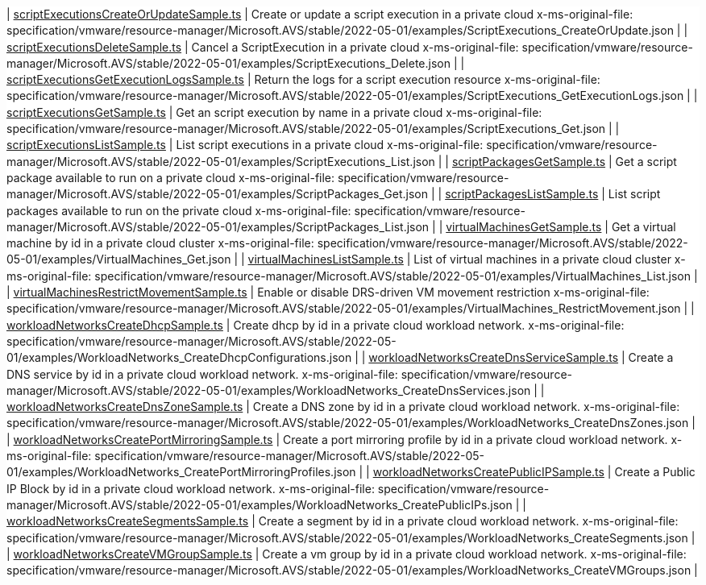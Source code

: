 | [scriptExecutionsCreateOrUpdateSample.ts][scriptexecutionscreateorupdatesample]             | Create or update a script execution in a private cloud x-ms-original-file: specification/vmware/resource-manager/Microsoft.AVS/stable/2022-05-01/examples/ScriptExecutions_CreateOrUpdate.json                                                 |
| [scriptExecutionsDeleteSample.ts][scriptexecutionsdeletesample]                             | Cancel a ScriptExecution in a private cloud x-ms-original-file: specification/vmware/resource-manager/Microsoft.AVS/stable/2022-05-01/examples/ScriptExecutions_Delete.json                                                                    |
| [scriptExecutionsGetExecutionLogsSample.ts][scriptexecutionsgetexecutionlogssample]         | Return the logs for a script execution resource x-ms-original-file: specification/vmware/resource-manager/Microsoft.AVS/stable/2022-05-01/examples/ScriptExecutions_GetExecutionLogs.json                                                      |
| [scriptExecutionsGetSample.ts][scriptexecutionsgetsample]                                   | Get an script execution by name in a private cloud x-ms-original-file: specification/vmware/resource-manager/Microsoft.AVS/stable/2022-05-01/examples/ScriptExecutions_Get.json                                                                |
| [scriptExecutionsListSample.ts][scriptexecutionslistsample]                                 | List script executions in a private cloud x-ms-original-file: specification/vmware/resource-manager/Microsoft.AVS/stable/2022-05-01/examples/ScriptExecutions_List.json                                                                        |
| [scriptPackagesGetSample.ts][scriptpackagesgetsample]                                       | Get a script package available to run on a private cloud x-ms-original-file: specification/vmware/resource-manager/Microsoft.AVS/stable/2022-05-01/examples/ScriptPackages_Get.json                                                            |
| [scriptPackagesListSample.ts][scriptpackageslistsample]                                     | List script packages available to run on the private cloud x-ms-original-file: specification/vmware/resource-manager/Microsoft.AVS/stable/2022-05-01/examples/ScriptPackages_List.json                                                         |
| [virtualMachinesGetSample.ts][virtualmachinesgetsample]                                     | Get a virtual machine by id in a private cloud cluster x-ms-original-file: specification/vmware/resource-manager/Microsoft.AVS/stable/2022-05-01/examples/VirtualMachines_Get.json                                                             |
| [virtualMachinesListSample.ts][virtualmachineslistsample]                                   | List of virtual machines in a private cloud cluster x-ms-original-file: specification/vmware/resource-manager/Microsoft.AVS/stable/2022-05-01/examples/VirtualMachines_List.json                                                               |
| [virtualMachinesRestrictMovementSample.ts][virtualmachinesrestrictmovementsample]           | Enable or disable DRS-driven VM movement restriction x-ms-original-file: specification/vmware/resource-manager/Microsoft.AVS/stable/2022-05-01/examples/VirtualMachines_RestrictMovement.json                                                  |
| [workloadNetworksCreateDhcpSample.ts][workloadnetworkscreatedhcpsample]                     | Create dhcp by id in a private cloud workload network. x-ms-original-file: specification/vmware/resource-manager/Microsoft.AVS/stable/2022-05-01/examples/WorkloadNetworks_CreateDhcpConfigurations.json                                       |
| [workloadNetworksCreateDnsServiceSample.ts][workloadnetworkscreatednsservicesample]         | Create a DNS service by id in a private cloud workload network. x-ms-original-file: specification/vmware/resource-manager/Microsoft.AVS/stable/2022-05-01/examples/WorkloadNetworks_CreateDnsServices.json                                     |
| [workloadNetworksCreateDnsZoneSample.ts][workloadnetworkscreatednszonesample]               | Create a DNS zone by id in a private cloud workload network. x-ms-original-file: specification/vmware/resource-manager/Microsoft.AVS/stable/2022-05-01/examples/WorkloadNetworks_CreateDnsZones.json                                           |
| [workloadNetworksCreatePortMirroringSample.ts][workloadnetworkscreateportmirroringsample]   | Create a port mirroring profile by id in a private cloud workload network. x-ms-original-file: specification/vmware/resource-manager/Microsoft.AVS/stable/2022-05-01/examples/WorkloadNetworks_CreatePortMirroringProfiles.json                |
| [workloadNetworksCreatePublicIPSample.ts][workloadnetworkscreatepublicipsample]             | Create a Public IP Block by id in a private cloud workload network. x-ms-original-file: specification/vmware/resource-manager/Microsoft.AVS/stable/2022-05-01/examples/WorkloadNetworks_CreatePublicIPs.json                                   |
| [workloadNetworksCreateSegmentsSample.ts][workloadnetworkscreatesegmentssample]             | Create a segment by id in a private cloud workload network. x-ms-original-file: specification/vmware/resource-manager/Microsoft.AVS/stable/2022-05-01/examples/WorkloadNetworks_CreateSegments.json                                            |
| [workloadNetworksCreateVMGroupSample.ts][workloadnetworkscreatevmgroupsample]               | Create a vm group by id in a private cloud workload network. x-ms-original-file: specification/vmware/resource-manager/Microsoft.AVS/stable/2022-05-01/examples/WorkloadNetworks_CreateVMGroups.json                                           |

[addonscreateorupdatesample]: https://github.com/Azure/azure-sdk-for-js/blob/main/sdk/avs/arm-avs/samples/v3/typescript/src/addonsCreateOrUpdateSample.ts
[addonsdeletesample]: https://github.com/Azure/azure-sdk-for-js/blob/main/sdk/avs/arm-avs/samples/v3/typescript/src/addonsDeleteSample.ts
[addonsgetsample]: https://github.com/Azure/azure-sdk-for-js/blob/main/sdk/avs/arm-avs/samples/v3/typescript/src/addonsGetSample.ts
[addonslistsample]: https://github.com/Azure/azure-sdk-for-js/blob/main/sdk/avs/arm-avs/samples/v3/typescript/src/addonsListSample.ts
[authorizationscreateorupdatesample]: https://github.com/Azure/azure-sdk-for-js/blob/main/sdk/avs/arm-avs/samples/v3/typescript/src/authorizationsCreateOrUpdateSample.ts
[authorizationsdeletesample]: https://github.com/Azure/azure-sdk-for-js/blob/main/sdk/avs/arm-avs/samples/v3/typescript/src/authorizationsDeleteSample.ts
[authorizationsgetsample]: https://github.com/Azure/azure-sdk-for-js/blob/main/sdk/avs/arm-avs/samples/v3/typescript/src/authorizationsGetSample.ts
[authorizationslistsample]: https://github.com/Azure/azure-sdk-for-js/blob/main/sdk/avs/arm-avs/samples/v3/typescript/src/authorizationsListSample.ts
[cloudlinkscreateorupdatesample]: https://github.com/Azure/azure-sdk-for-js/blob/main/sdk/avs/arm-avs/samples/v3/typescript/src/cloudLinksCreateOrUpdateSample.ts
[cloudlinksdeletesample]: https://github.com/Azure/azure-sdk-for-js/blob/main/sdk/avs/arm-avs/samples/v3/typescript/src/cloudLinksDeleteSample.ts
[cloudlinksgetsample]: https://github.com/Azure/azure-sdk-for-js/blob/main/sdk/avs/arm-avs/samples/v3/typescript/src/cloudLinksGetSample.ts
[cloudlinkslistsample]: https://github.com/Azure/azure-sdk-for-js/blob/main/sdk/avs/arm-avs/samples/v3/typescript/src/cloudLinksListSample.ts
[clusterscreateorupdatesample]: https://github.com/Azure/azure-sdk-for-js/blob/main/sdk/avs/arm-avs/samples/v3/typescript/src/clustersCreateOrUpdateSample.ts
[clustersdeletesample]: https://github.com/Azure/azure-sdk-for-js/blob/main/sdk/avs/arm-avs/samples/v3/typescript/src/clustersDeleteSample.ts
[clustersgetsample]: https://github.com/Azure/azure-sdk-for-js/blob/main/sdk/avs/arm-avs/samples/v3/typescript/src/clustersGetSample.ts
[clusterslistsample]: https://github.com/Azure/azure-sdk-for-js/blob/main/sdk/avs/arm-avs/samples/v3/typescript/src/clustersListSample.ts
[clusterslistzonessample]: https://github.com/Azure/azure-sdk-for-js/blob/main/sdk/avs/arm-avs/samples/v3/typescript/src/clustersListZonesSample.ts
[clustersupdatesample]: https://github.com/Azure/azure-sdk-for-js/blob/main/sdk/avs/arm-avs/samples/v3/typescript/src/clustersUpdateSample.ts
[datastorescreateorupdatesample]: https://github.com/Azure/azure-sdk-for-js/blob/main/sdk/avs/arm-avs/samples/v3/typescript/src/datastoresCreateOrUpdateSample.ts
[datastoresdeletesample]: https://github.com/Azure/azure-sdk-for-js/blob/main/sdk/avs/arm-avs/samples/v3/typescript/src/datastoresDeleteSample.ts
[datastoresgetsample]: https://github.com/Azure/azure-sdk-for-js/blob/main/sdk/avs/arm-avs/samples/v3/typescript/src/datastoresGetSample.ts
[datastoreslistsample]: https://github.com/Azure/azure-sdk-for-js/blob/main/sdk/avs/arm-avs/samples/v3/typescript/src/datastoresListSample.ts
[globalreachconnectionscreateorupdatesample]: https://github.com/Azure/azure-sdk-for-js/blob/main/sdk/avs/arm-avs/samples/v3/typescript/src/globalReachConnectionsCreateOrUpdateSample.ts
[globalreachconnectionsdeletesample]: https://github.com/Azure/azure-sdk-for-js/blob/main/sdk/avs/arm-avs/samples/v3/typescript/src/globalReachConnectionsDeleteSample.ts
[globalreachconnectionsgetsample]: https://github.com/Azure/azure-sdk-for-js/blob/main/sdk/avs/arm-avs/samples/v3/typescript/src/globalReachConnectionsGetSample.ts
[globalreachconnectionslistsample]: https://github.com/Azure/azure-sdk-for-js/blob/main/sdk/avs/arm-avs/samples/v3/typescript/src/globalReachConnectionsListSample.ts
[hcxenterprisesitescreateorupdatesample]: https://github.com/Azure/azure-sdk-for-js/blob/main/sdk/avs/arm-avs/samples/v3/typescript/src/hcxEnterpriseSitesCreateOrUpdateSample.ts
[hcxenterprisesitesdeletesample]: https://github.com/Azure/azure-sdk-for-js/blob/main/sdk/avs/arm-avs/samples/v3/typescript/src/hcxEnterpriseSitesDeleteSample.ts
[hcxenterprisesitesgetsample]: https://github.com/Azure/azure-sdk-for-js/blob/main/sdk/avs/arm-avs/samples/v3/typescript/src/hcxEnterpriseSitesGetSample.ts
[hcxenterprisesiteslistsample]: https://github.com/Azure/azure-sdk-for-js/blob/main/sdk/avs/arm-avs/samples/v3/typescript/src/hcxEnterpriseSitesListSample.ts
[locationscheckquotaavailabilitysample]: https://github.com/Azure/azure-sdk-for-js/blob/main/sdk/avs/arm-avs/samples/v3/typescript/src/locationsCheckQuotaAvailabilitySample.ts
[locationschecktrialavailabilitysample]: https://github.com/Azure/azure-sdk-for-js/blob/main/sdk/avs/arm-avs/samples/v3/typescript/src/locationsCheckTrialAvailabilitySample.ts
[operationslistsample]: https://github.com/Azure/azure-sdk-for-js/blob/main/sdk/avs/arm-avs/samples/v3/typescript/src/operationsListSample.ts
[placementpoliciescreateorupdatesample]: https://github.com/Azure/azure-sdk-for-js/blob/main/sdk/avs/arm-avs/samples/v3/typescript/src/placementPoliciesCreateOrUpdateSample.ts
[placementpoliciesdeletesample]: https://github.com/Azure/azure-sdk-for-js/blob/main/sdk/avs/arm-avs/samples/v3/typescript/src/placementPoliciesDeleteSample.ts
[placementpoliciesgetsample]: https://github.com/Azure/azure-sdk-for-js/blob/main/sdk/avs/arm-avs/samples/v3/typescript/src/placementPoliciesGetSample.ts
[placementpolicieslistsample]: https://github.com/Azure/azure-sdk-for-js/blob/main/sdk/avs/arm-avs/samples/v3/typescript/src/placementPoliciesListSample.ts
[placementpoliciesupdatesample]: https://github.com/Azure/azure-sdk-for-js/blob/main/sdk/avs/arm-avs/samples/v3/typescript/src/placementPoliciesUpdateSample.ts
[privatecloudscreateorupdatesample]: https://github.com/Azure/azure-sdk-for-js/blob/main/sdk/avs/arm-avs/samples/v3/typescript/src/privateCloudsCreateOrUpdateSample.ts
[privatecloudsdeletesample]: https://github.com/Azure/azure-sdk-for-js/blob/main/sdk/avs/arm-avs/samples/v3/typescript/src/privateCloudsDeleteSample.ts
[privatecloudsgetsample]: https://github.com/Azure/azure-sdk-for-js/blob/main/sdk/avs/arm-avs/samples/v3/typescript/src/privateCloudsGetSample.ts
[privatecloudslistadmincredentialssample]: https://github.com/Azure/azure-sdk-for-js/blob/main/sdk/avs/arm-avs/samples/v3/typescript/src/privateCloudsListAdminCredentialsSample.ts
[privatecloudslistinsubscriptionsample]: https://github.com/Azure/azure-sdk-for-js/blob/main/sdk/avs/arm-avs/samples/v3/typescript/src/privateCloudsListInSubscriptionSample.ts
[privatecloudslistsample]: https://github.com/Azure/azure-sdk-for-js/blob/main/sdk/avs/arm-avs/samples/v3/typescript/src/privateCloudsListSample.ts
[privatecloudsrotatensxtpasswordsample]: https://github.com/Azure/azure-sdk-for-js/blob/main/sdk/avs/arm-avs/samples/v3/typescript/src/privateCloudsRotateNsxtPasswordSample.ts
[privatecloudsrotatevcenterpasswordsample]: https://github.com/Azure/azure-sdk-for-js/blob/main/sdk/avs/arm-avs/samples/v3/typescript/src/privateCloudsRotateVcenterPasswordSample.ts
[privatecloudsupdatesample]: https://github.com/Azure/azure-sdk-for-js/blob/main/sdk/avs/arm-avs/samples/v3/typescript/src/privateCloudsUpdateSample.ts
[scriptcmdletsgetsample]: https://github.com/Azure/azure-sdk-for-js/blob/main/sdk/avs/arm-avs/samples/v3/typescript/src/scriptCmdletsGetSample.ts
[scriptcmdletslistsample]: https://github.com/Azure/azure-sdk-for-js/blob/main/sdk/avs/arm-avs/samples/v3/typescript/src/scriptCmdletsListSample.ts
[scriptexecutionscreateorupdatesample]: https://github.com/Azure/azure-sdk-for-js/blob/main/sdk/avs/arm-avs/samples/v3/typescript/src/scriptExecutionsCreateOrUpdateSample.ts
[scriptexecutionsdeletesample]: https://github.com/Azure/azure-sdk-for-js/blob/main/sdk/avs/arm-avs/samples/v3/typescript/src/scriptExecutionsDeleteSample.ts
[scriptexecutionsgetexecutionlogssample]: https://github.com/Azure/azure-sdk-for-js/blob/main/sdk/avs/arm-avs/samples/v3/typescript/src/scriptExecutionsGetExecutionLogsSample.ts
[scriptexecutionsgetsample]: https://github.com/Azure/azure-sdk-for-js/blob/main/sdk/avs/arm-avs/samples/v3/typescript/src/scriptExecutionsGetSample.ts
[scriptexecutionslistsample]: https://github.com/Azure/azure-sdk-for-js/blob/main/sdk/avs/arm-avs/samples/v3/typescript/src/scriptExecutionsListSample.ts
[scriptpackagesgetsample]: https://github.com/Azure/azure-sdk-for-js/blob/main/sdk/avs/arm-avs/samples/v3/typescript/src/scriptPackagesGetSample.ts
[scriptpackageslistsample]: https://github.com/Azure/azure-sdk-for-js/blob/main/sdk/avs/arm-avs/samples/v3/typescript/src/scriptPackagesListSample.ts
[virtualmachinesgetsample]: https://github.com/Azure/azure-sdk-for-js/blob/main/sdk/avs/arm-avs/samples/v3/typescript/src/virtualMachinesGetSample.ts
[virtualmachineslistsample]: https://github.com/Azure/azure-sdk-for-js/blob/main/sdk/avs/arm-avs/samples/v3/typescript/src/virtualMachinesListSample.ts
[virtualmachinesrestrictmovementsample]: https://github.com/Azure/azure-sdk-for-js/blob/main/sdk/avs/arm-avs/samples/v3/typescript/src/virtualMachinesRestrictMovementSample.ts
[workloadnetworkscreatedhcpsample]: https://github.com/Azure/azure-sdk-for-js/blob/main/sdk/avs/arm-avs/samples/v3/typescript/src/workloadNetworksCreateDhcpSample.ts
[workloadnetworkscreatednsservicesample]: https://github.com/Azure/azure-sdk-for-js/blob/main/sdk/avs/arm-avs/samples/v3/typescript/src/workloadNetworksCreateDnsServiceSample.ts
[workloadnetworkscreatednszonesample]: https://github.com/Azure/azure-sdk-for-js/blob/main/sdk/avs/arm-avs/samples/v3/typescript/src/workloadNetworksCreateDnsZoneSample.ts
[workloadnetworkscreateportmirroringsample]: https://github.com/Azure/azure-sdk-for-js/blob/main/sdk/avs/arm-avs/samples/v3/typescript/src/workloadNetworksCreatePortMirroringSample.ts
[workloadnetworkscreatepublicipsample]: https://github.com/Azure/azure-sdk-for-js/blob/main/sdk/avs/arm-avs/samples/v3/typescript/src/workloadNetworksCreatePublicIPSample.ts
[workloadnetworkscreatesegmentssample]: https://github.com/Azure/azure-sdk-for-js/blob/main/sdk/avs/arm-avs/samples/v3/typescript/src/workloadNetworksCreateSegmentsSample.ts
[workloadnetworkscreatevmgroupsample]: https://github.com/Azure/azure-sdk-for-js/blob/main/sdk/avs/arm-avs/samples/v3/typescript/src/workloadNetworksCreateVMGroupSample.ts
[workloadnetworksdeletedhcpsample]: https://github.com/Azure/azure-sdk-for-js/blob/main/sdk/avs/arm-avs/samples/v3/typescript/src/workloadNetworksDeleteDhcpSample.ts
[workloadnetworksdeletednsservicesample]: https://github.com/Azure/azure-sdk-for-js/blob/main/sdk/avs/arm-avs/samples/v3/typescript/src/workloadNetworksDeleteDnsServiceSample.ts
[workloadnetworksdeletednszonesample]: https://github.com/Azure/azure-sdk-for-js/blob/main/sdk/avs/arm-avs/samples/v3/typescript/src/workloadNetworksDeleteDnsZoneSample.ts
[workloadnetworksdeleteportmirroringsample]: https://github.com/Azure/azure-sdk-for-js/blob/main/sdk/avs/arm-avs/samples/v3/typescript/src/workloadNetworksDeletePortMirroringSample.ts
[workloadnetworksdeletepublicipsample]: https://github.com/Azure/azure-sdk-for-js/blob/main/sdk/avs/arm-avs/samples/v3/typescript/src/workloadNetworksDeletePublicIPSample.ts
[workloadnetworksdeletesegmentsample]: https://github.com/Azure/azure-sdk-for-js/blob/main/sdk/avs/arm-avs/samples/v3/typescript/src/workloadNetworksDeleteSegmentSample.ts
[workloadnetworksdeletevmgroupsample]: https://github.com/Azure/azure-sdk-for-js/blob/main/sdk/avs/arm-avs/samples/v3/typescript/src/workloadNetworksDeleteVMGroupSample.ts
[workloadnetworksgetdhcpsample]: https://github.com/Azure/azure-sdk-for-js/blob/main/sdk/avs/arm-avs/samples/v3/typescript/src/workloadNetworksGetDhcpSample.ts
[workloadnetworksgetdnsservicesample]: https://github.com/Azure/azure-sdk-for-js/blob/main/sdk/avs/arm-avs/samples/v3/typescript/src/workloadNetworksGetDnsServiceSample.ts
[workloadnetworksgetdnszonesample]: https://github.com/Azure/azure-sdk-for-js/blob/main/sdk/avs/arm-avs/samples/v3/typescript/src/workloadNetworksGetDnsZoneSample.ts
[workloadnetworksgetgatewaysample]: https://github.com/Azure/azure-sdk-for-js/blob/main/sdk/avs/arm-avs/samples/v3/typescript/src/workloadNetworksGetGatewaySample.ts
[workloadnetworksgetportmirroringsample]: https://github.com/Azure/azure-sdk-for-js/blob/main/sdk/avs/arm-avs/samples/v3/typescript/src/workloadNetworksGetPortMirroringSample.ts
[workloadnetworksgetpublicipsample]: https://github.com/Azure/azure-sdk-for-js/blob/main/sdk/avs/arm-avs/samples/v3/typescript/src/workloadNetworksGetPublicIPSample.ts
[workloadnetworksgetsample]: https://github.com/Azure/azure-sdk-for-js/blob/main/sdk/avs/arm-avs/samples/v3/typescript/src/workloadNetworksGetSample.ts
[workloadnetworksgetsegmentsample]: https://github.com/Azure/azure-sdk-for-js/blob/main/sdk/avs/arm-avs/samples/v3/typescript/src/workloadNetworksGetSegmentSample.ts
[workloadnetworksgetvmgroupsample]: https://github.com/Azure/azure-sdk-for-js/blob/main/sdk/avs/arm-avs/samples/v3/typescript/src/workloadNetworksGetVMGroupSample.ts
[workloadnetworksgetvirtualmachinesample]: https://github.com/Azure/azure-sdk-for-js/blob/main/sdk/avs/arm-avs/samples/v3/typescript/src/workloadNetworksGetVirtualMachineSample.ts
[workloadnetworkslistdhcpsample]: https://github.com/Azure/azure-sdk-for-js/blob/main/sdk/avs/arm-avs/samples/v3/typescript/src/workloadNetworksListDhcpSample.ts
[workloadnetworkslistdnsservicessample]: https://github.com/Azure/azure-sdk-for-js/blob/main/sdk/avs/arm-avs/samples/v3/typescript/src/workloadNetworksListDnsServicesSample.ts
[workloadnetworkslistdnszonessample]: https://github.com/Azure/azure-sdk-for-js/blob/main/sdk/avs/arm-avs/samples/v3/typescript/src/workloadNetworksListDnsZonesSample.ts
[workloadnetworkslistgatewayssample]: https://github.com/Azure/azure-sdk-for-js/blob/main/sdk/avs/arm-avs/samples/v3/typescript/src/workloadNetworksListGatewaysSample.ts
[workloadnetworkslistportmirroringsample]: https://github.com/Azure/azure-sdk-for-js/blob/main/sdk/avs/arm-avs/samples/v3/typescript/src/workloadNetworksListPortMirroringSample.ts
[workloadnetworkslistpublicipssample]: https://github.com/Azure/azure-sdk-for-js/blob/main/sdk/avs/arm-avs/samples/v3/typescript/src/workloadNetworksListPublicIPsSample.ts
[workloadnetworkslistsample]: https://github.com/Azure/azure-sdk-for-js/blob/main/sdk/avs/arm-avs/samples/v3/typescript/src/workloadNetworksListSample.ts
[workloadnetworkslistsegmentssample]: https://github.com/Azure/azure-sdk-for-js/blob/main/sdk/avs/arm-avs/samples/v3/typescript/src/workloadNetworksListSegmentsSample.ts
[workloadnetworkslistvmgroupssample]: https://github.com/Azure/azure-sdk-for-js/blob/main/sdk/avs/arm-avs/samples/v3/typescript/src/workloadNetworksListVMGroupsSample.ts
[workloadnetworkslistvirtualmachinessample]: https://github.com/Azure/azure-sdk-for-js/blob/main/sdk/avs/arm-avs/samples/v3/typescript/src/workloadNetworksListVirtualMachinesSample.ts
[workloadnetworksupdatedhcpsample]: https://github.com/Azure/azure-sdk-for-js/blob/main/sdk/avs/arm-avs/samples/v3/typescript/src/workloadNetworksUpdateDhcpSample.ts
[workloadnetworksupdatednsservicesample]: https://github.com/Azure/azure-sdk-for-js/blob/main/sdk/avs/arm-avs/samples/v3/typescript/src/workloadNetworksUpdateDnsServiceSample.ts
[workloadnetworksupdatednszonesample]: https://github.com/Azure/azure-sdk-for-js/blob/main/sdk/avs/arm-avs/samples/v3/typescript/src/workloadNetworksUpdateDnsZoneSample.ts
[workloadnetworksupdateportmirroringsample]: https://github.com/Azure/azure-sdk-for-js/blob/main/sdk/avs/arm-avs/samples/v3/typescript/src/workloadNetworksUpdatePortMirroringSample.ts
[workloadnetworksupdatesegmentssample]: https://github.com/Azure/azure-sdk-for-js/blob/main/sdk/avs/arm-avs/samples/v3/typescript/src/workloadNetworksUpdateSegmentsSample.ts
[workloadnetworksupdatevmgroupsample]: https://github.com/Azure/azure-sdk-for-js/blob/main/sdk/avs/arm-avs/samples/v3/typescript/src/workloadNetworksUpdateVMGroupSample.ts
[apiref]: https://docs.microsoft.com/javascript/api/@azure/arm-avs
[freesub]: https://azure.microsoft.com/free/
[package]: https://github.com/Azure/azure-sdk-for-js/tree/main/sdk/avs/arm-avs/README.md
[typescript]: https://www.typescriptlang.org/docs/home.html